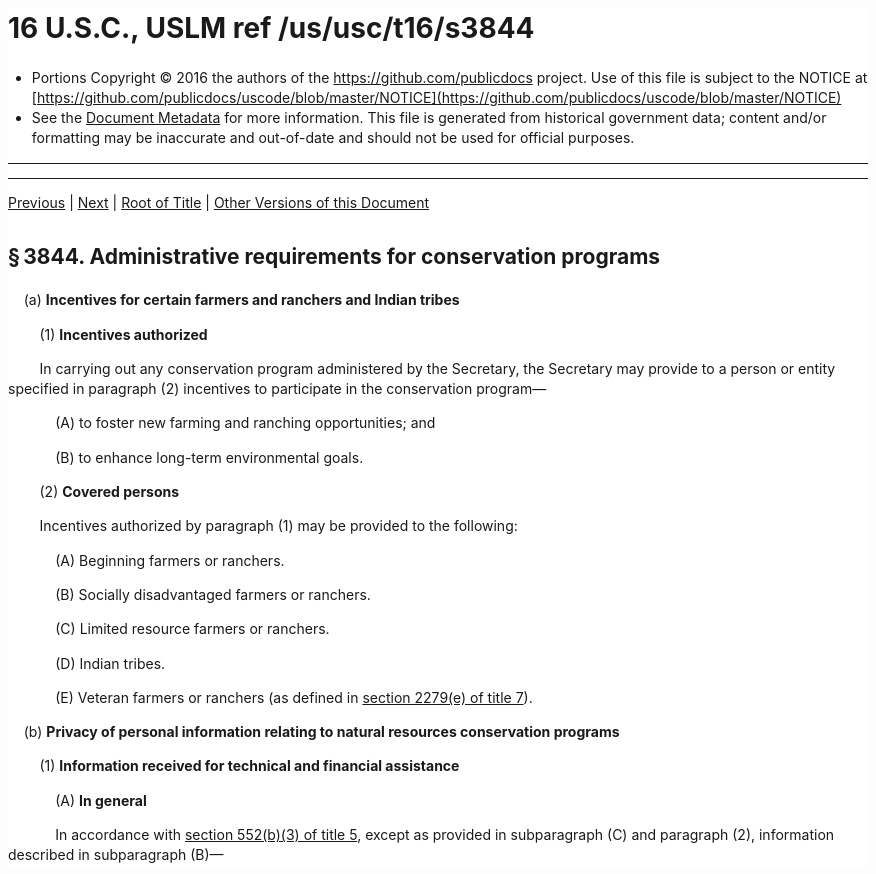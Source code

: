 ---
---

# 16 U.S.C., USLM ref /us/usc/t16/s3844

* Portions Copyright © 2016 the authors of the https://github.com/publicdocs project.
  Use of this file is subject to the NOTICE at [https://github.com/publicdocs/uscode/blob/master/NOTICE](https://github.com/publicdocs/uscode/blob/master/NOTICE)
* See the [Document Metadata](././../../../../..//README.md) for more information.
  This file is generated from historical government data; content and/or formatting may be inaccurate and out-of-date and should not be used for official purposes.

----------
----------

[Previous](./../../../../..//us/usc/t16/ch58/schV/m__us_usc_t16_s3843.md) | [Next](./../../../../..//us/usc/t16/ch58/schV/m__us_usc_t16_s3845.md) | [Root of Title](./../../../../../) | [Other Versions of this Document](https://publicdocs.github.io/go/links?ns=uslm&ref=%2Fus%2Fusc%2Ft16%2Fs3844)

## § 3844. Administrative requirements for conservation programs

    (a) __Incentives for certain farmers and ranchers and Indian tribes__ 

        (1) __Incentives authorized__ 

        In carrying out any conservation program administered by the Secretary, the Secretary may provide to a person or entity specified in paragraph (2) incentives to participate in the conservation program—

            (A) to foster new farming and ranching opportunities; and

            (B) to enhance long-term environmental goals.

        (2) __Covered persons__ 

        Incentives authorized by paragraph (1) may be provided to the following:

            (A) Beginning farmers or ranchers.

            (B) Socially disadvantaged farmers or ranchers.

            (C) Limited resource farmers or ranchers.

            (D) Indian tribes.

            (E) Veteran farmers or ranchers (as defined in [section 2279(e) of title 7][/us/usc/t7/s2279/e]).

    (b) __Privacy of personal information relating to natural resources conservation programs__ 

        (1) __Information received for technical and financial assistance__ 

            (A) __In general__ 

            In accordance with [section 552(b)(3) of title 5][/us/usc/t5/s552/b/3], except as provided in subparagraph (C) and paragraph (2), information described in subparagraph (B)—


[/us/usc/t7/s2279/e]: https://publicdocs.github.io/go/links?ns=uslm&ref=%2Fus%2Fusc%2Ft7%2Fs2279%2Fe
[/us/usc/t5/s552/b/3]: https://publicdocs.github.io/go/links?ns=uslm&ref=%2Fus%2Fusc%2Ft5%2Fs552%2Fb%2F3
[/us/usc/t5/s552/b/4]: https://publicdocs.github.io/go/links?ns=uslm&ref=%2Fus%2Fusc%2Ft5%2Fs552%2Fb%2F4
[/us/usc/t5/s552]: https://publicdocs.github.io/go/links?ns=uslm&ref=%2Fus%2Fusc%2Ft5%2Fs552
[/us/usc/t7/s2276/c]: https://publicdocs.github.io/go/links?ns=uslm&ref=%2Fus%2Fusc%2Ft7%2Fs2276%2Fc
[/us/usc/t16/s3865c]: https://publicdocs.github.io/go/links?ns=uslm&ref=%2Fus%2Fusc%2Ft16%2Fs3865c
[/us/usc/t16/s3865c]: https://publicdocs.github.io/go/links?ns=uslm&ref=%2Fus%2Fusc%2Ft16%2Fs3865c
[/us/usc/t16/s3812]: https://publicdocs.github.io/go/links?ns=uslm&ref=%2Fus%2Fusc%2Ft16%2Fs3812
[/us/usc/t16/s3834]: https://publicdocs.github.io/go/links?ns=uslm&ref=%2Fus%2Fusc%2Ft16%2Fs3834
[/us/usc/t16/s3865c]: https://publicdocs.github.io/go/links?ns=uslm&ref=%2Fus%2Fusc%2Ft16%2Fs3865c
[/us/usc/t16/s2004]: https://publicdocs.github.io/go/links?ns=uslm&ref=%2Fus%2Fusc%2Ft16%2Fs2004
[/us/usc/t7/s1421]: https://publicdocs.github.io/go/links?ns=uslm&ref=%2Fus%2Fusc%2Ft7%2Fs1421
[/us/pl/99/198/s1244]: https://publicdocs.github.io/go/links?ns=uslm&ref=%2Fus%2Fpl%2F99%2F198%2Fs1244
[/us/pl/107/171/s2004/a]: https://publicdocs.github.io/go/links?ns=uslm&ref=%2Fus%2Fpl%2F107%2F171%2Fs2004%2Fa
[/us/stat/116/235]: https://publicdocs.github.io/go/links?ns=uslm&ref=%2Fus%2Fstat%2F116%2F235
[/us/pl/108/271/s8/b]: https://publicdocs.github.io/go/links?ns=uslm&ref=%2Fus%2Fpl%2F108%2F271%2Fs8%2Fb
[/us/stat/118/814]: https://publicdocs.github.io/go/links?ns=uslm&ref=%2Fus%2Fstat%2F118%2F814
[/us/pl/110/234]: https://publicdocs.github.io/go/links?ns=uslm&ref=%2Fus%2Fpl%2F110%2F234
[/us/stat/122/1077]: https://publicdocs.github.io/go/links?ns=uslm&ref=%2Fus%2Fstat%2F122%2F1077
[/us/pl/110/246/s4/a]: https://publicdocs.github.io/go/links?ns=uslm&ref=%2Fus%2Fpl%2F110%2F246%2Fs4%2Fa
[/us/stat/122/1664]: https://publicdocs.github.io/go/links?ns=uslm&ref=%2Fus%2Fstat%2F122%2F1664
[/us/pl/113/79]: https://publicdocs.github.io/go/links?ns=uslm&ref=%2Fus%2Fpl%2F113%2F79
[/us/stat/128/743]: https://publicdocs.github.io/go/links?ns=uslm&ref=%2Fus%2Fstat%2F128%2F743
[/us/pl/99/198]: https://publicdocs.github.io/go/links?ns=uslm&ref=%2Fus%2Fpl%2F99%2F198
[/us/usc/t16/s2005a]: https://publicdocs.github.io/go/links?ns=uslm&ref=%2Fus%2Fusc%2Ft16%2Fs2005a
[/us/usc/t7/s1981]: https://publicdocs.github.io/go/links?ns=uslm&ref=%2Fus%2Fusc%2Ft7%2Fs1981
[/us/pl/110/246]: https://publicdocs.github.io/go/links?ns=uslm&ref=%2Fus%2Fpl%2F110%2F246
[/us/pl/99/198]: https://publicdocs.github.io/go/links?ns=uslm&ref=%2Fus%2Fpl%2F99%2F198
[/us/stat/99/1354]: https://publicdocs.github.io/go/links?ns=uslm&ref=%2Fus%2Fstat%2F99%2F1354
[/us/usc/t7/s1281]: https://publicdocs.github.io/go/links?ns=uslm&ref=%2Fus%2Fusc%2Ft7%2Fs1281
[/us/act/1949-10-31/ch792]: https://publicdocs.github.io/go/links?ns=uslm&ref=%2Fus%2Fact%2F1949-10-31%2Fch792
[/us/stat/63/1051]: https://publicdocs.github.io/go/links?ns=uslm&ref=%2Fus%2Fstat%2F63%2F1051
[/us/usc/t7/s1421]: https://publicdocs.github.io/go/links?ns=uslm&ref=%2Fus%2Fusc%2Ft7%2Fs1421
[/us/pl/113/79]: https://publicdocs.github.io/go/links?ns=uslm&ref=%2Fus%2Fpl%2F113%2F79
[/us/stat/128/649]: https://publicdocs.github.io/go/links?ns=uslm&ref=%2Fus%2Fstat%2F128%2F649
[/us/pl/110/246/s2707/a]: https://publicdocs.github.io/go/links?ns=uslm&ref=%2Fus%2Fpl%2F110%2F246%2Fs2707%2Fa
[/us/pl/99/198/s1243/a]: https://publicdocs.github.io/go/links?ns=uslm&ref=%2Fus%2Fpl%2F99%2F198%2Fs1243%2Fa
[/us/pl/104/127/s341]: https://publicdocs.github.io/go/links?ns=uslm&ref=%2Fus%2Fpl%2F104%2F127%2Fs341
[/us/stat/110/1008]: https://publicdocs.github.io/go/links?ns=uslm&ref=%2Fus%2Fstat%2F110%2F1008
[/us/pl/110/234]: https://publicdocs.github.io/go/links?ns=uslm&ref=%2Fus%2Fpl%2F110%2F234
[/us/pl/110/246]: https://publicdocs.github.io/go/links?ns=uslm&ref=%2Fus%2Fpl%2F110%2F246
[/us/pl/110/234]: https://publicdocs.github.io/go/links?ns=uslm&ref=%2Fus%2Fpl%2F110%2F234
[/us/pl/110/246/s4/a]: https://publicdocs.github.io/go/links?ns=uslm&ref=%2Fus%2Fpl%2F110%2F246%2Fs4%2Fa
[/us/pl/99/198/s1244]: https://publicdocs.github.io/go/links?ns=uslm&ref=%2Fus%2Fpl%2F99%2F198%2Fs1244
[/us/stat/99/1515]: https://publicdocs.github.io/go/links?ns=uslm&ref=%2Fus%2Fstat%2F99%2F1515
[/us/pl/104/127]: https://publicdocs.github.io/go/links?ns=uslm&ref=%2Fus%2Fpl%2F104%2F127
[/us/pl/113/79/s2606/1]: https://publicdocs.github.io/go/links?ns=uslm&ref=%2Fus%2Fpl%2F113%2F79%2Fs2606%2F1
[/us/pl/113/79/s2301/b/1/A]: https://publicdocs.github.io/go/links?ns=uslm&ref=%2Fus%2Fpl%2F113%2F79%2Fs2301%2Fb%2F1%2FA
[/us/pl/113/79/s2301/b/1/B]: https://publicdocs.github.io/go/links?ns=uslm&ref=%2Fus%2Fpl%2F113%2F79%2Fs2301%2Fb%2F1%2FB
[/us/pl/113/79/s2606/2]: https://publicdocs.github.io/go/links?ns=uslm&ref=%2Fus%2Fpl%2F113%2F79%2Fs2606%2F2
[/us/pl/113/79/s2301/b/2/A/i]: https://publicdocs.github.io/go/links?ns=uslm&ref=%2Fus%2Fpl%2F113%2F79%2Fs2301%2Fb%2F2%2FA%2Fi
[/us/usc/t16/s3865c]: https://publicdocs.github.io/go/links?ns=uslm&ref=%2Fus%2Fusc%2Ft16%2Fs3865c
[/us/pl/113/79/s2606/3/A]: https://publicdocs.github.io/go/links?ns=uslm&ref=%2Fus%2Fpl%2F113%2F79%2Fs2606%2F3%2FA
[/us/pl/113/79/s2301/b/2/A/ii]: https://publicdocs.github.io/go/links?ns=uslm&ref=%2Fus%2Fpl%2F113%2F79%2Fs2301%2Fb%2F2%2FA%2Fii
[/us/usc/t16/s3865c]: https://publicdocs.github.io/go/links?ns=uslm&ref=%2Fus%2Fusc%2Ft16%2Fs3865c
[/us/pl/113/79/s2606/3/B]: https://publicdocs.github.io/go/links?ns=uslm&ref=%2Fus%2Fpl%2F113%2F79%2Fs2606%2F3%2FB
[/us/pl/113/79/s2301/b/2/B]: https://publicdocs.github.io/go/links?ns=uslm&ref=%2Fus%2Fpl%2F113%2F79%2Fs2301%2Fb%2F2%2FB
[/us/pl/113/79/s2301/b/2/C]: https://publicdocs.github.io/go/links?ns=uslm&ref=%2Fus%2Fpl%2F113%2F79%2Fs2301%2Fb%2F2%2FC
[/us/pl/113/79/s2606/4]: https://publicdocs.github.io/go/links?ns=uslm&ref=%2Fus%2Fpl%2F113%2F79%2Fs2606%2F4
[/us/pl/113/79/s2606/5]: https://publicdocs.github.io/go/links?ns=uslm&ref=%2Fus%2Fpl%2F113%2F79%2Fs2606%2F5
[/us/pl/110/246/s2708/1]: https://publicdocs.github.io/go/links?ns=uslm&ref=%2Fus%2Fpl%2F110%2F246%2Fs2708%2F1
[/us/usc/t16/s3838]: https://publicdocs.github.io/go/links?ns=uslm&ref=%2Fus%2Fusc%2Ft16%2Fs3838
[/us/pl/110/246/s2707/a]: https://publicdocs.github.io/go/links?ns=uslm&ref=%2Fus%2Fpl%2F110%2F246%2Fs2707%2Fa
[/us/usc/t16/s3843]: https://publicdocs.github.io/go/links?ns=uslm&ref=%2Fus%2Fusc%2Ft16%2Fs3843
[/us/pl/110/246/s2708/2]: https://publicdocs.github.io/go/links?ns=uslm&ref=%2Fus%2Fpl%2F110%2F246%2Fs2708%2F2
[/us/pl/108/271]: https://publicdocs.github.io/go/links?ns=uslm&ref=%2Fus%2Fpl%2F108%2F271
[/us/pl/110/234]: https://publicdocs.github.io/go/links?ns=uslm&ref=%2Fus%2Fpl%2F110%2F234
[/us/pl/110/246]: https://publicdocs.github.io/go/links?ns=uslm&ref=%2Fus%2Fpl%2F110%2F246
[/us/pl/110/234]: https://publicdocs.github.io/go/links?ns=uslm&ref=%2Fus%2Fpl%2F110%2F234
[/us/pl/110/246/s4]: https://publicdocs.github.io/go/links?ns=uslm&ref=%2Fus%2Fpl%2F110%2F246%2Fs4
[/us/usc/t7/s8701]: https://publicdocs.github.io/go/links?ns=uslm&ref=%2Fus%2Fusc%2Ft7%2Fs8701